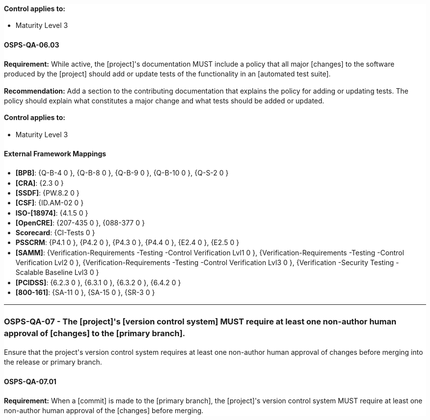 
**Control applies to:**
- Maturity Level 3




#### OSPS-QA-06.03

**Requirement:** While active, the [project]&#39;s documentation MUST include a policy that all major [changes] to the software produced by the [project] should add or update tests of the functionality in an [automated test suite]. 

**Recommendation:** Add a section to the contributing documentation that explains the
policy for adding or updating tests. The policy should explain what
constitutes a major change and what tests should be added or updated.


**Control applies to:**
- Maturity Level 3




#### External Framework Mappings

  
  - **[BPB]**: {Q-B-4 0 }, {Q-B-8 0 }, {Q-B-9 0 }, {Q-B-10 0 }, {Q-S-2 0 }
  - **[CRA]**: {2.3 0 }
  - **[SSDF]**: {PW.8.2 0 }
  - **[CSF]**: {ID.AM-02 0 }
  - **ISO-[18974]**: {4.1.5 0 }
  - **[OpenCRE]**: {207-435 0 }, {088-377 0 }
  - **Scorecard**: {CI-Tests 0 }
  - **PSSCRM**: {P4.1 0 }, {P4.2 0 }, {P4.3 0 }, {P4.4 0 }, {E2.4 0 }, {E2.5 0 }
  - **[SAMM]**: {Verification-Requirements -Testing -Control Verification Lvl1 0 }, {Verification-Requirements -Testing -Control Verification Lvl2 0 }, {Verification-Requirements -Testing -Control Verification Lvl3 0 }, {Verification -Security Testing -Scalable Baseline Lvl3 0 }
  - **[PCIDSS]**: {6.2.3 0 }, {6.3.1 0 }, {6.3.2 0 }, {6.4.2 0 }
  - **[800-161]**: {SA-11 0 }, {SA-15 0 }, {SR-3 0 }


---

### OSPS-QA-07 - The [project]&#39;s [version control system] MUST require at least one non-author human approval of [changes] to the [primary branch]. 

Ensure that the project&#39;s version control system requires at least one
non-author human approval of changes before merging into the release or primary
branch.




#### OSPS-QA-07.01

**Requirement:** When a [commit] is made to the [primary branch], the [project]&#39;s version control system MUST require at least one non-author human approval of the [changes] before merging. 
